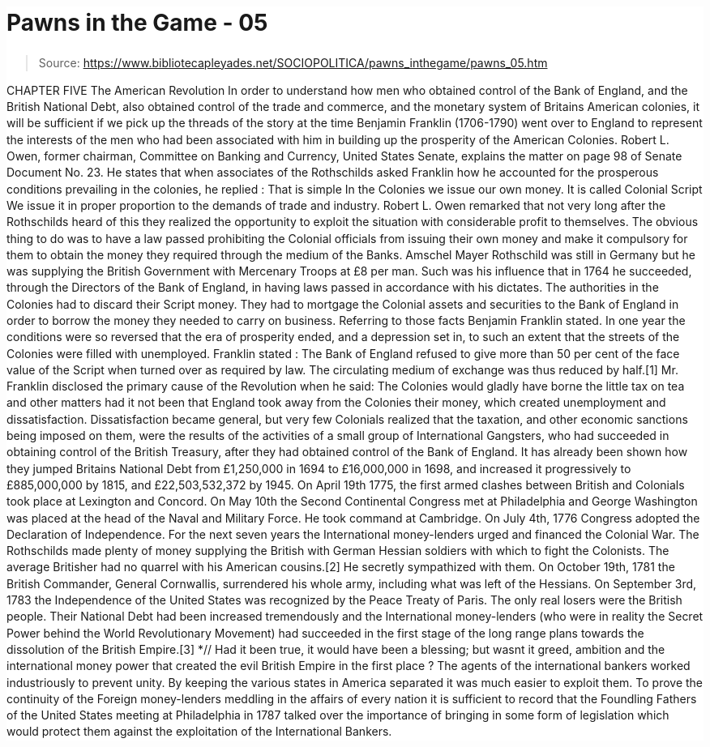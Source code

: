 # Pawns in the Game - 05

> Source: https://www.bibliotecapleyades.net/SOCIOPOLITICA/pawns_inthegame/pawns_05.htm

CHAPTER FIVE
The American Revolution
In order to understand how men who obtained control of the Bank of England, and the British National Debt, also obtained control of the trade and commerce, and the monetary system of Britains American colonies, it will be sufficient if we pick up the threads of the story at the time Benjamin Franklin (1706-1790) went over to England to represent the interests of the men who had been associated with him in building up the prosperity of the American Colonies.
Robert L. Owen, former chairman, Committee on Banking and Currency, United States Senate, explains the matter on page 98 of Senate Document No. 23. He states that when associates of the Rothschilds asked Franklin how he accounted for the prosperous conditions prevailing in the colonies, he replied : That is simple In the Colonies we issue our own money. It is called Colonial Script We issue it in proper proportion to the demands of trade and industry.
Robert L. Owen remarked that not very long after the Rothschilds heard of this they realized the opportunity to exploit the situation with considerable profit to themselves. The obvious thing to do was to have a law passed prohibiting the Colonial officials from issuing their own money and make it compulsory for them to obtain the money they required through the medium of the Banks. Amschel Mayer Rothschild was still in Germany but he was supplying the British Government with Mercenary Troops at £8 per man. Such was his influence that in 1764 he succeeded, through the Directors of the Bank of England, in having laws passed in accordance with his dictates.
The authorities in the Colonies had to discard their Script money. They had to mortgage the Colonial assets and securities to the Bank of England in order to borrow the money they needed to carry on business. Referring to those facts Benjamin Franklin stated.
In one year the conditions were so reversed that the era of prosperity ended, and a depression set in, to such an extent that the streets of the Colonies were filled with unemployed.
Franklin stated :
The Bank of England refused to give more than 50 per cent of the face value of the Script when turned over as required by law. The circulating medium of exchange was thus reduced by half.[1]
Mr. Franklin disclosed the primary cause of the Revolution when he said: The Colonies would gladly have borne the little tax on tea and other matters had it not been that England took away from the Colonies their money, which created unemployment and dissatisfaction.
Dissatisfaction became general, but very few Colonials realized that the taxation, and other economic sanctions being imposed on them, were the results of the activities of a small group of International Gangsters, who had succeeded in obtaining control of the British Treasury, after they had obtained control of the Bank of England. It has already been shown how they jumped Britains National Debt from £1,250,000 in 1694 to £16,000,000 in 1698, and increased it progressively to £885,000,000 by 1815, and £22,503,532,372 by 1945.
On April 19th 1775, the first armed clashes between British and Colonials took place at Lexington and Concord. On May 10th the Second Continental Congress met at Philadelphia and George Washington was placed at the head of the Naval and Military Force. He took command at Cambridge. On July 4th, 1776 Congress adopted the Declaration of Independence.
For the next seven years the International money-lenders urged and financed the Colonial War. The Rothschilds made plenty of money supplying the British with German Hessian soldiers with which to fight the Colonists. The average Britisher had no quarrel with his American cousins.[2] He secretly sympathized with them.
On October 19th, 1781 the British Commander, General Cornwallis, surrendered his whole army, including what was left of the Hessians. On September 3rd, 1783 the Independence of the United States was recognized by the Peace Treaty of Paris. The only real losers were the British people. Their National Debt had been increased tremendously and the International money-lenders (who were in reality the Secret Power behind the World Revolutionary Movement) had succeeded in the first stage of the long range plans towards the dissolution of the British Empire.[3]
*// Had it been true, it would have been a blessing; but wasnt it greed, ambition and the international money power that created the evil British Empire in the first place ?
The agents of the international bankers worked industriously to prevent unity. By keeping the various states in America separated it was much easier to exploit them. To prove the continuity of the Foreign money-lenders meddling in the affairs of every nation it is sufficient to record that the Foundling Fathers of the United States meeting at Philadelphia in 1787 talked over the importance of bringing in some form of legislation which would protect them against the exploitation of the International Bankers.